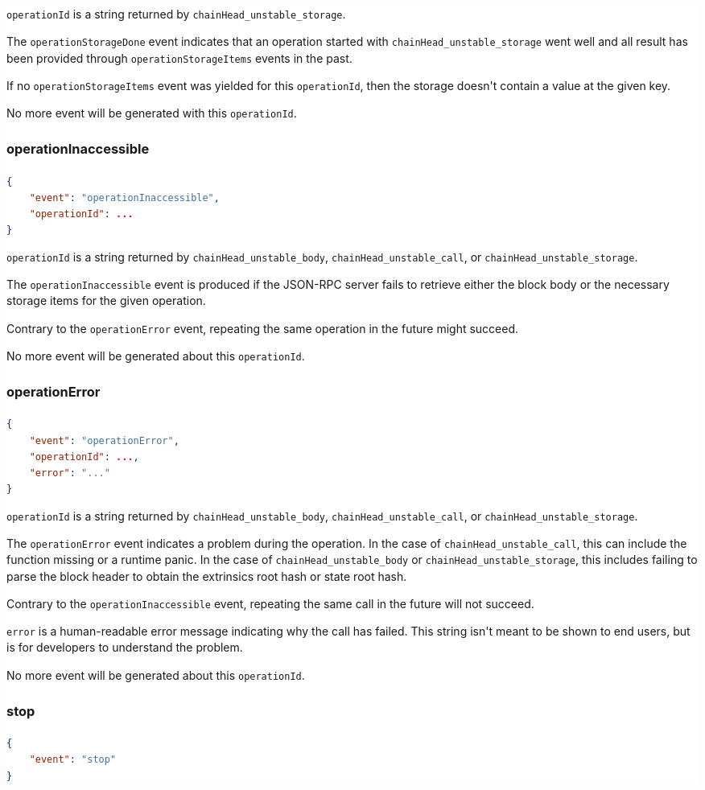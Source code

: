 `operationId` is a string returned by `chainHead_unstable_storage`.

The `operationStorageDone` event indicates that an operation started with `chainHead_unstable_storage` went well and all result has been provided through `operationStorageItems` events in the past.

If no `operationStorageItems` event was yielded for this `operationId`, then the storage doesn't contain a value at the given key.

No more event will be generated with this `operationId`.

### operationInaccessible

```json
{
    "event": "operationInaccessible",
    "operationId": ...
}
```

`operationId` is a string returned by `chainHead_unstable_body`, `chainHead_unstable_call`, or `chainHead_unstable_storage`.

The `operationInaccessible` event is produced if the JSON-RPC server fails to retrieve either the block body or the necessary storage items for the given operation.

Contrary to the `operationError` event, repeating the same operation in the future might succeed.

No more event will be generated about this `operationId`.

### operationError

```json
{
    "event": "operationError",
    "operationId": ...,
    "error": "..."
}
```

`operationId` is a string returned by `chainHead_unstable_body`, `chainHead_unstable_call`, or `chainHead_unstable_storage`.

The `operationError` event indicates a problem during the operation. In the case of `chainHead_unstable_call`, this can include the function missing or a runtime panic. In the case of `chainHead_unstable_body` or `chainHead_unstable_storage`, this includes failing to parse the block header to obtain the extrinsics root hash or state root hash.

Contrary to the `operationInaccessible` event, repeating the same call in the future will not succeed.

`error` is a human-readable error message indicating why the call has failed. This string isn't meant to be shown to end users, but is for developers to understand the problem.

No more event will be generated about this `operationId`.

### stop

```json
{
    "event": "stop"
}
```
